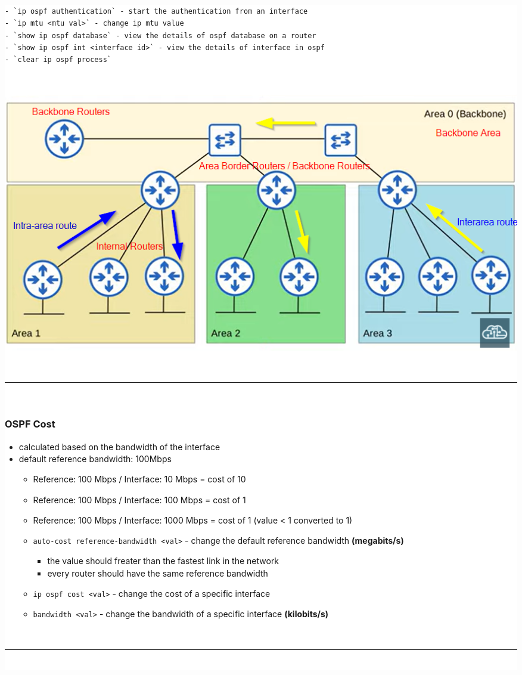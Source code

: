     - `ip ospf authentication` - start the authentication from an interface
    - `ip mtu <mtu val>` - change ip mtu value
    - `show ip ospf database` - view the details of ospf database on a router
    - `show ip ospf int <interface id>` - view the details of interface in ospf 
    - `clear ip ospf process`

<br>

![OSPF Area](Image/image-22.png)

<br>
<hr>
<br>

### OSPF Cost
- calculated based on the bandwidth of the interface
- default reference bandwidth: 100Mbps
    - Reference: 100 Mbps / Interface: 10 Mbps = cost of 10
    - Reference: 100 Mbps / Interface: 100 Mbps = cost of 1
    - Reference: 100 Mbps / Interface: 1000 Mbps = cost of 1 (value < 1 converted to 1)

    - `auto-cost reference-bandwidth <val>` - change the default reference bandwidth **(megabits/s)**
        - the value should freater than the fastest link in the network
        - every router should have the same reference bandwidth

    - `ip ospf cost <val>` - change the cost of a specific interface
    - `bandwidth <val>` - change the bandwidth of a specific interface **(kilobits/s)**

<br>
<hr>
<br>
